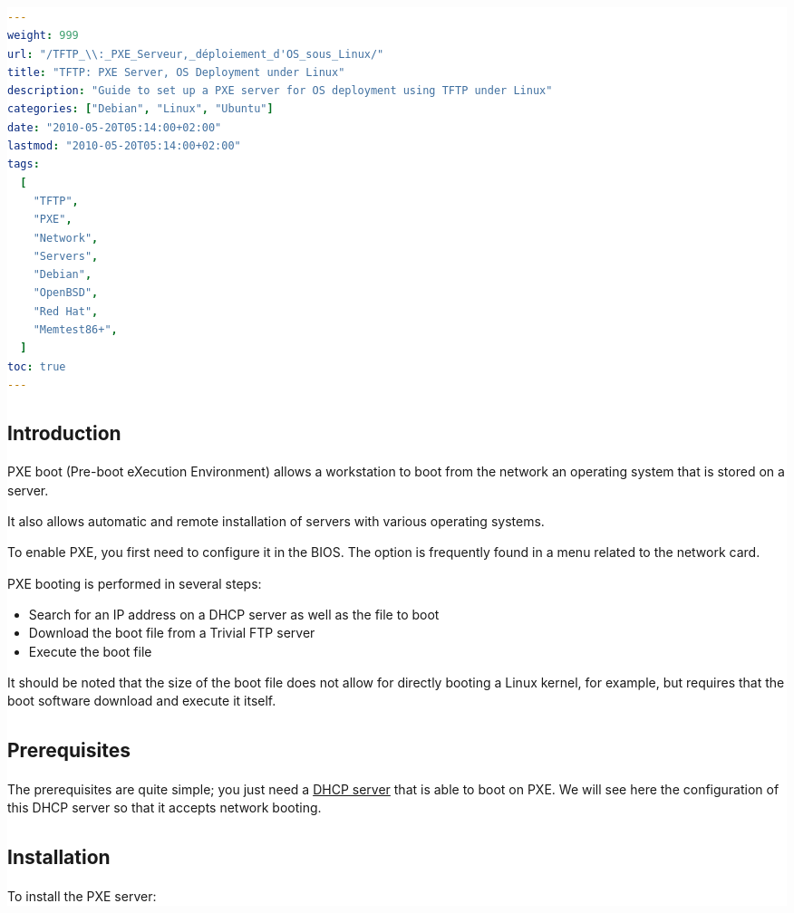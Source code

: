 ```yaml
---
weight: 999
url: "/TFTP_\\:_PXE_Serveur,_déploiement_d'OS_sous_Linux/"
title: "TFTP: PXE Server, OS Deployment under Linux"
description: "Guide to set up a PXE server for OS deployment using TFTP under Linux"
categories: ["Debian", "Linux", "Ubuntu"]
date: "2010-05-20T05:14:00+02:00"
lastmod: "2010-05-20T05:14:00+02:00"
tags:
  [
    "TFTP",
    "PXE",
    "Network",
    "Servers",
    "Debian",
    "OpenBSD",
    "Red Hat",
    "Memtest86+",
  ]
toc: true
---
```


## Introduction

PXE boot (Pre-boot eXecution Environment) allows a workstation to boot from the network an operating system that is stored on a server.

It also allows automatic and remote installation of servers with various operating systems.

To enable PXE, you first need to configure it in the BIOS. The option is frequently found in a menu related to the network card.

PXE booting is performed in several steps:

- Search for an IP address on a DHCP server as well as the file to boot
- Download the boot file from a Trivial FTP server
- Execute the boot file

It should be noted that the size of the boot file does not allow for directly booting a Linux kernel, for example, but requires that the boot software download and execute it itself.

## Prerequisites

The prerequisites are quite simple; you just need a [DHCP server](./DHCP3_:_Installation_et_configuration_d'un_serveur_DHCP.html) that is able to boot on PXE. We will see here the configuration of this DHCP server so that it accepts network booting.

## Installation

To install the PXE server:
